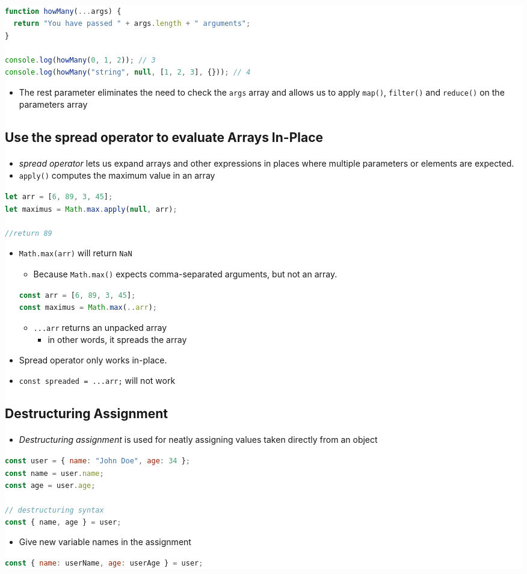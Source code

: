 ```js
function howMany(...args) {
  return "You have passed " + args.length + " arguments";
}

console.log(howMany(0, 1, 2)); // 3
console.log(howMany("string", null, [1, 2, 3], {})); // 4
```

- The rest parameter eliminates the need to check the `args` array and allows us to apply `map()`, `filter()` and `reduce()` on the parameters array

## Use the spread operator to evaluate Arrays In-Place

- _spread operator_ lets us expand arrays and other expressions in places where multiple parameters or elements are expected.
- `apply()` computes the maximum value in an array

```js
let arr = [6, 89, 3, 45];
let maximus = Math.max.apply(null, arr);

//return 89
```

- `Math.max(arr)` will return `NaN`

  - Because `Math.max()` expects comma-separated arguments, but not an array.

  ```js
  const arr = [6, 89, 3, 45];
  const maximus = Math.max(..arr);
  ```

  - `...arr` returns an unpacked array
    - in other words, it spreads the array

- Spread operator only works in-place.

- `const spreaded = ...arr;` will not work

## Destructuring Assignment

- _Destructuring assignment_ is used for neatly assigning values taken directly from an object

```js
const user = { name: "John Doe", age: 34 };
const name = user.name;
const age = user.age;

// destructuring syntax
const { name, age } = user;
```

- Give new variable names in the assignment

```js
const { name: userName, age: userAge } = user;
```
